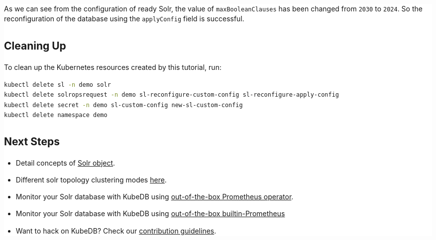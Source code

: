 As we can see from the configuration of ready Solr, the value of `maxBooleanClauses` has been changed from `2030` to `2024`. So the reconfiguration of the database using the `applyConfig` field is successful.


## Cleaning Up

To clean up the Kubernetes resources created by this tutorial, run:

```bash
kubectl delete sl -n demo solr
kubectl delete solropsrequest -n demo sl-reconfigure-custom-config sl-reconfigure-apply-config
kubectl delete secret -n demo sl-custom-config new-sl-custom-config
kubectl delete namespace demo
```

## Next Steps

- Detail concepts of [Solr object](/docs/v2025.7.31/guides/solr/concepts/solr).
- Different solr topology clustering modes [here](/docs/v2025.7.31/guides/solr/clustering/topology_cluster).
- Monitor your Solr database with KubeDB using [out-of-the-box Prometheus operator](/docs/v2025.7.31/guides/solr/monitoring/prometheus-operator).

- Monitor your Solr database with KubeDB using [out-of-the-box builtin-Prometheus](/docs/v2025.7.31/guides/solr/monitoring/prometheus-builtin)
- Want to hack on KubeDB? Check our [contribution guidelines](/docs/v2025.7.31/CONTRIBUTING).
